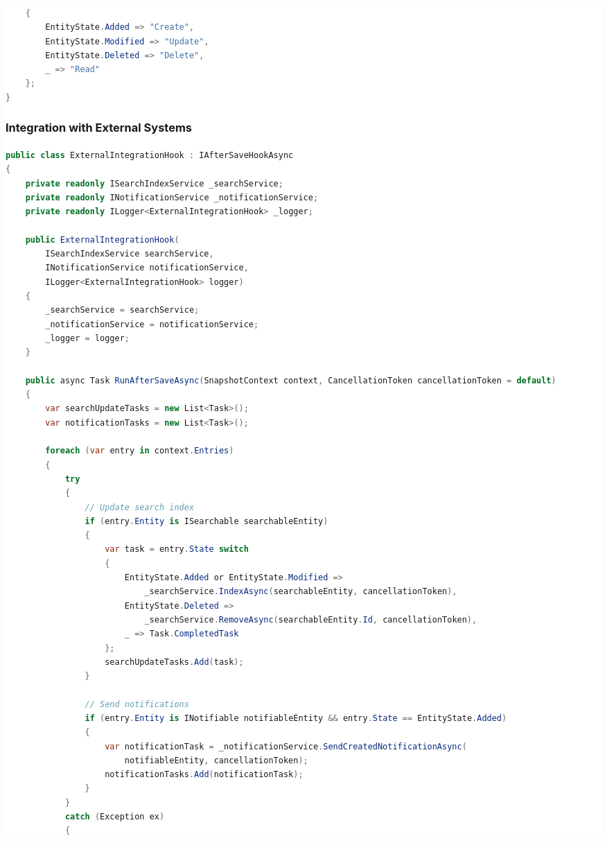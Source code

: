 ```csharp
    {
        EntityState.Added => "Create",
        EntityState.Modified => "Update",
        EntityState.Deleted => "Delete",
        _ => "Read"
    };
}
```

### Integration with External Systems

```csharp
public class ExternalIntegrationHook : IAfterSaveHookAsync
{
    private readonly ISearchIndexService _searchService;
    private readonly INotificationService _notificationService;
    private readonly ILogger<ExternalIntegrationHook> _logger;

    public ExternalIntegrationHook(
        ISearchIndexService searchService,
        INotificationService notificationService,
        ILogger<ExternalIntegrationHook> logger)
    {
        _searchService = searchService;
        _notificationService = notificationService;
        _logger = logger;
    }

    public async Task RunAfterSaveAsync(SnapshotContext context, CancellationToken cancellationToken = default)
    {
        var searchUpdateTasks = new List<Task>();
        var notificationTasks = new List<Task>();

        foreach (var entry in context.Entries)
        {
            try
            {
                // Update search index
                if (entry.Entity is ISearchable searchableEntity)
                {
                    var task = entry.State switch
                    {
                        EntityState.Added or EntityState.Modified => 
                            _searchService.IndexAsync(searchableEntity, cancellationToken),
                        EntityState.Deleted => 
                            _searchService.RemoveAsync(searchableEntity.Id, cancellationToken),
                        _ => Task.CompletedTask
                    };
                    searchUpdateTasks.Add(task);
                }

                // Send notifications
                if (entry.Entity is INotifiable notifiableEntity && entry.State == EntityState.Added)
                {
                    var notificationTask = _notificationService.SendCreatedNotificationAsync(
                        notifiableEntity, cancellationToken);
                    notificationTasks.Add(notificationTask);
                }
            }
            catch (Exception ex)
            {
```